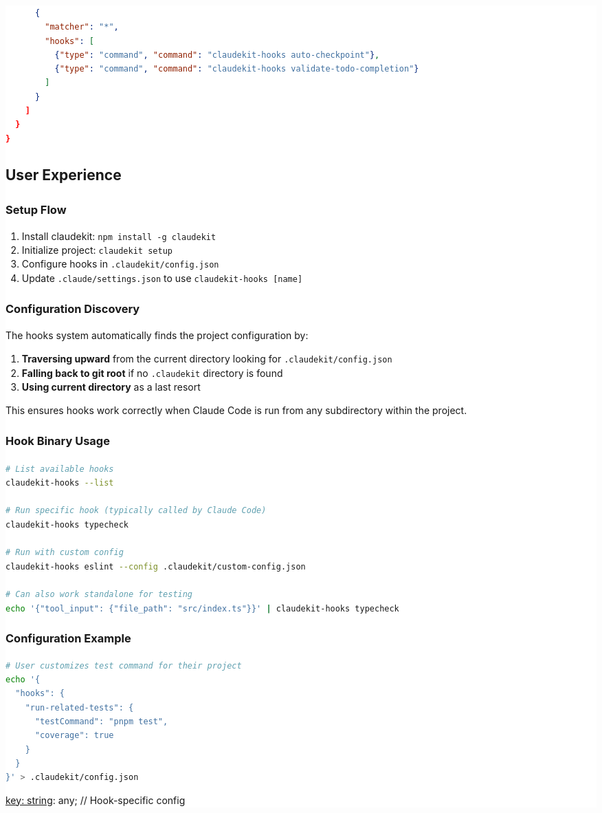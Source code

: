 ```json
      {
        "matcher": "*",
        "hooks": [
          {"type": "command", "command": "claudekit-hooks auto-checkpoint"},
          {"type": "command", "command": "claudekit-hooks validate-todo-completion"}
        ]
      }
    ]
  }
}
```

## User Experience

### Setup Flow
1. Install claudekit: `npm install -g claudekit`
2. Initialize project: `claudekit setup`
3. Configure hooks in `.claudekit/config.json`
4. Update `.claude/settings.json` to use `claudekit-hooks [name]`

### Configuration Discovery
The hooks system automatically finds the project configuration by:
1. **Traversing upward** from the current directory looking for `.claudekit/config.json`
2. **Falling back to git root** if no `.claudekit` directory is found
3. **Using current directory** as a last resort

This ensures hooks work correctly when Claude Code is run from any subdirectory within the project.

### Hook Binary Usage
```bash
# List available hooks
claudekit-hooks --list

# Run specific hook (typically called by Claude Code)
claudekit-hooks typecheck

# Run with custom config
claudekit-hooks eslint --config .claudekit/custom-config.json

# Can also work standalone for testing
echo '{"tool_input": {"file_path": "src/index.ts"}}' | claudekit-hooks typecheck
```

### Configuration Example
```bash
# User customizes test command for their project
echo '{
  "hooks": {
    "run-related-tests": {
      "testCommand": "pnpm test",
      "coverage": true
    }
  }
}' > .claudekit/config.json
```


  [key: string]: any;
  [key: string]: any;
  [key: string]: any; // Hook-specific config